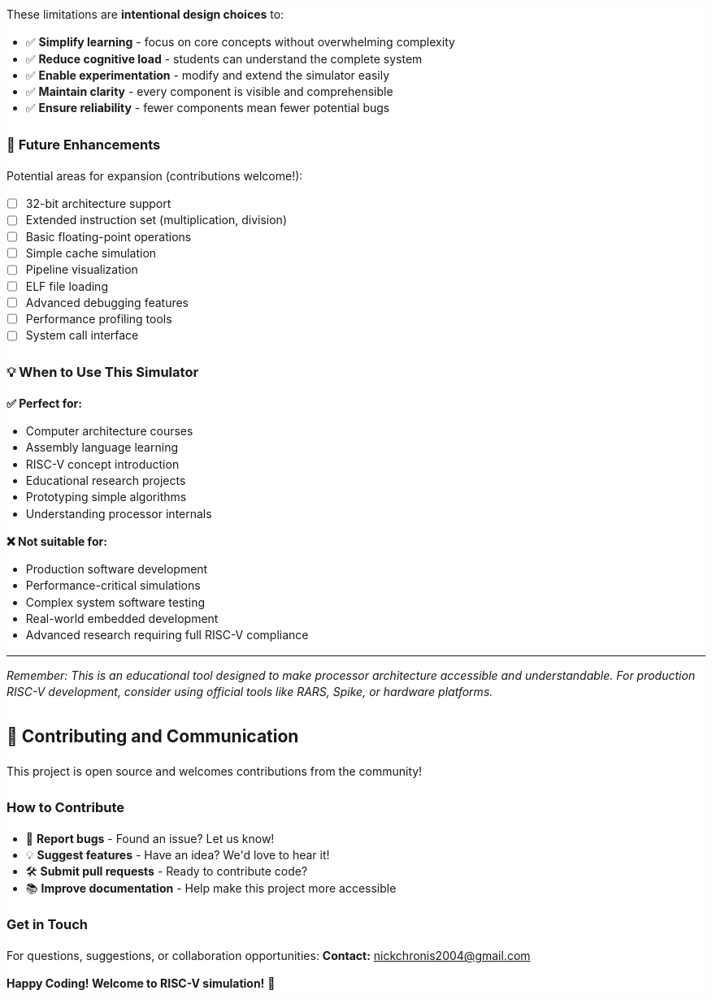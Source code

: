 These limitations are **intentional design choices** to:
- ✅ **Simplify learning** - focus on core concepts without overwhelming complexity
- ✅ **Reduce cognitive load** - students can understand the complete system
- ✅ **Enable experimentation** - modify and extend the simulator easily
- ✅ **Maintain clarity** - every component is visible and comprehensible
- ✅ **Ensure reliability** - fewer components mean fewer potential bugs

### 🚀 **Future Enhancements**

Potential areas for expansion (contributions welcome!):
- [ ] 32-bit architecture support
- [ ] Extended instruction set (multiplication, division)
- [ ] Basic floating-point operations
- [ ] Simple cache simulation
- [ ] Pipeline visualization
- [ ] ELF file loading
- [ ] Advanced debugging features
- [ ] Performance profiling tools
- [ ] System call interface

### 💡 **When to Use This Simulator**

**✅ Perfect for:**
- Computer architecture courses
- Assembly language learning
- RISC-V concept introduction
- Educational research projects
- Prototyping simple algorithms
- Understanding processor internals

**❌ Not suitable for:**
- Production software development
- Performance-critical simulations
- Complex system software testing
- Real-world embedded development
- Advanced research requiring full RISC-V compliance

---
*Remember: This is an educational tool designed to make processor architecture accessible and understandable. For production RISC-V development, consider using official tools like RARS, Spike, or hardware platforms.*



## 🤝 Contributing and Communication

This project is open source and welcomes contributions from the community! 

### How to Contribute
- 🐛 **Report bugs** - Found an issue? Let us know!
- 💡 **Suggest features** - Have an idea? We'd love to hear it!
- 🛠️ **Submit pull requests** - Ready to contribute code?
- 📚 **Improve documentation** - Help make this project more accessible

### Get in Touch
For questions, suggestions, or collaboration opportunities:
**Contact:** nickchronis2004@gmail.com

**Happy Coding! Welcome to RISC-V simulation!** 🚀
